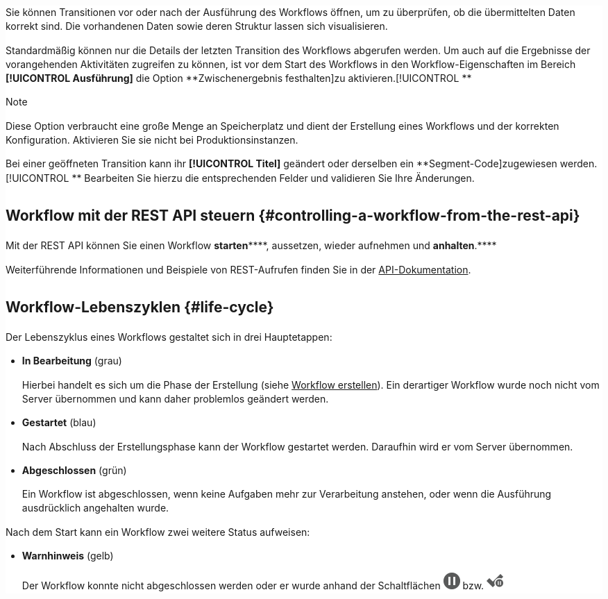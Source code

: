 Sie können Transitionen vor oder nach der Ausführung des Workflows öffnen, um zu überprüfen, ob die übermittelten Daten korrekt sind. Die vorhandenen Daten sowie deren Struktur lassen sich visualisieren.

Standardmäßig können nur die Details der letzten Transition des Workflows abgerufen werden. Um auch auf die Ergebnisse der vorangehenden Aktivitäten zugreifen zu können, ist vor dem Start des Workflows in den Workflow-Eigenschaften im Bereich **[!UICONTROL Ausführung]** die Option **Zwischenergebnis festhalten]zu aktivieren.[!UICONTROL **

>[!NOTE]
>
>Diese Option verbraucht eine große Menge an Speicherplatz und dient der Erstellung eines Workflows und der korrekten Konfiguration. Aktivieren Sie sie nicht bei Produktionsinstanzen.

Bei einer geöffneten Transition kann ihr **[!UICONTROL Titel]** geändert oder derselben ein **Segment-Code]zugewiesen werden.[!UICONTROL ** Bearbeiten Sie hierzu die entsprechenden Felder und validieren Sie Ihre Änderungen.

## Workflow mit der REST API steuern {#controlling-a-workflow-from-the-rest-api}

Mit der REST API können Sie einen Workflow **starten******, aussetzen, wieder aufnehmen und **anhalten**.****

Weiterführende Informationen und Beispiele von REST-Aufrufen finden Sie in der [API-Dokumentation](https://docs.campaign.adobe.com/doc/standard/en/api/ACS_API.html#controlling-a-workflow).

## Workflow-Lebenszyklen {#life-cycle}

Der Lebenszyklus eines Workflows gestaltet sich in drei Hauptetappen:

* **In Bearbeitung** (grau)

   Hierbei handelt es sich um die Phase der Erstellung (siehe [Workflow erstellen](../../automating/using/building-a-workflow.md#creating-a-workflow)). Ein derartiger Workflow wurde noch nicht vom Server übernommen und kann daher problemlos geändert werden.

* **Gestartet** (blau)

   Nach Abschluss der Erstellungsphase kann der Workflow gestartet werden. Daraufhin wird er vom Server übernommen.

* **Abgeschlossen** (grün)

   Ein Workflow ist abgeschlossen, wenn keine Aufgaben mehr zur Verarbeitung anstehen, oder wenn die Ausführung ausdrücklich angehalten wurde.

Nach dem Start kann ein Workflow zwei weitere Status aufweisen:

* **Warnhinweis** (gelb)

   Der Workflow konnte nicht abgeschlossen werden oder er wurde anhand der Schaltflächen ![](assets/pause_darkgrey-24px.png) bzw. ![ ausgesetzt.](assets/check_pause_darkgrey-24px.png)
